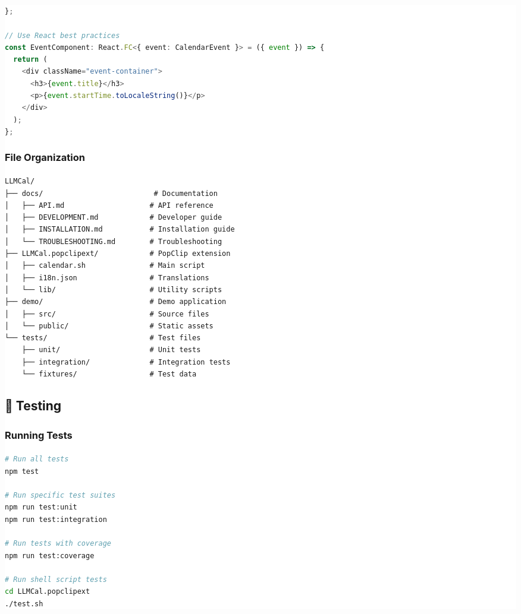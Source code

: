 ```typescript
};

// Use React best practices
const EventComponent: React.FC<{ event: CalendarEvent }> = ({ event }) => {
  return (
    <div className="event-container">
      <h3>{event.title}</h3>
      <p>{event.startTime.toLocaleString()}</p>
    </div>
  );
};
```

### File Organization

```
LLMCal/
├── docs/                          # Documentation
│   ├── API.md                    # API reference
│   ├── DEVELOPMENT.md            # Developer guide
│   ├── INSTALLATION.md           # Installation guide
│   └── TROUBLESHOOTING.md        # Troubleshooting
├── LLMCal.popclipext/            # PopClip extension
│   ├── calendar.sh               # Main script
│   ├── i18n.json                 # Translations
│   └── lib/                      # Utility scripts
├── demo/                         # Demo application
│   ├── src/                      # Source files
│   └── public/                   # Static assets
└── tests/                        # Test files
    ├── unit/                     # Unit tests
    ├── integration/              # Integration tests
    └── fixtures/                 # Test data
```

## 🧪 Testing

### Running Tests

```bash
# Run all tests
npm test

# Run specific test suites
npm run test:unit
npm run test:integration

# Run tests with coverage
npm run test:coverage

# Run shell script tests
cd LLMCal.popclipext
./test.sh
```
